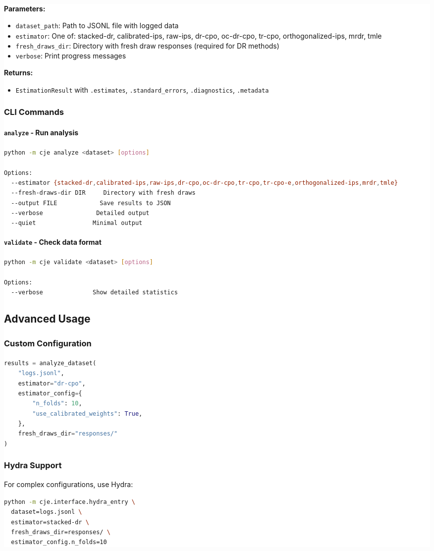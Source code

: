 **Parameters:**
- `dataset_path`: Path to JSONL file with logged data
- `estimator`: One of: stacked-dr, calibrated-ips, raw-ips, dr-cpo, oc-dr-cpo, tr-cpo, orthogonalized-ips, mrdr, tmle
- `fresh_draws_dir`: Directory with fresh draw responses (required for DR methods)
- `verbose`: Print progress messages

**Returns:**
- `EstimationResult` with `.estimates`, `.standard_errors`, `.diagnostics`, `.metadata`

### CLI Commands

#### `analyze` - Run analysis
```bash
python -m cje analyze <dataset> [options]

Options:
  --estimator {stacked-dr,calibrated-ips,raw-ips,dr-cpo,oc-dr-cpo,tr-cpo,tr-cpo-e,orthogonalized-ips,mrdr,tmle}
  --fresh-draws-dir DIR     Directory with fresh draws
  --output FILE            Save results to JSON
  --verbose               Detailed output
  --quiet                Minimal output
```

#### `validate` - Check data format
```bash
python -m cje validate <dataset> [options]

Options:
  --verbose              Show detailed statistics
```

## Advanced Usage

### Custom Configuration
```python
results = analyze_dataset(
    "logs.jsonl",
    estimator="dr-cpo",
    estimator_config={
        "n_folds": 10,
        "use_calibrated_weights": True,
    },
    fresh_draws_dir="responses/"
)
```

### Hydra Support
For complex configurations, use Hydra:
```bash
python -m cje.interface.hydra_entry \
  dataset=logs.jsonl \
  estimator=stacked-dr \
  fresh_draws_dir=responses/ \
  estimator_config.n_folds=10
```
